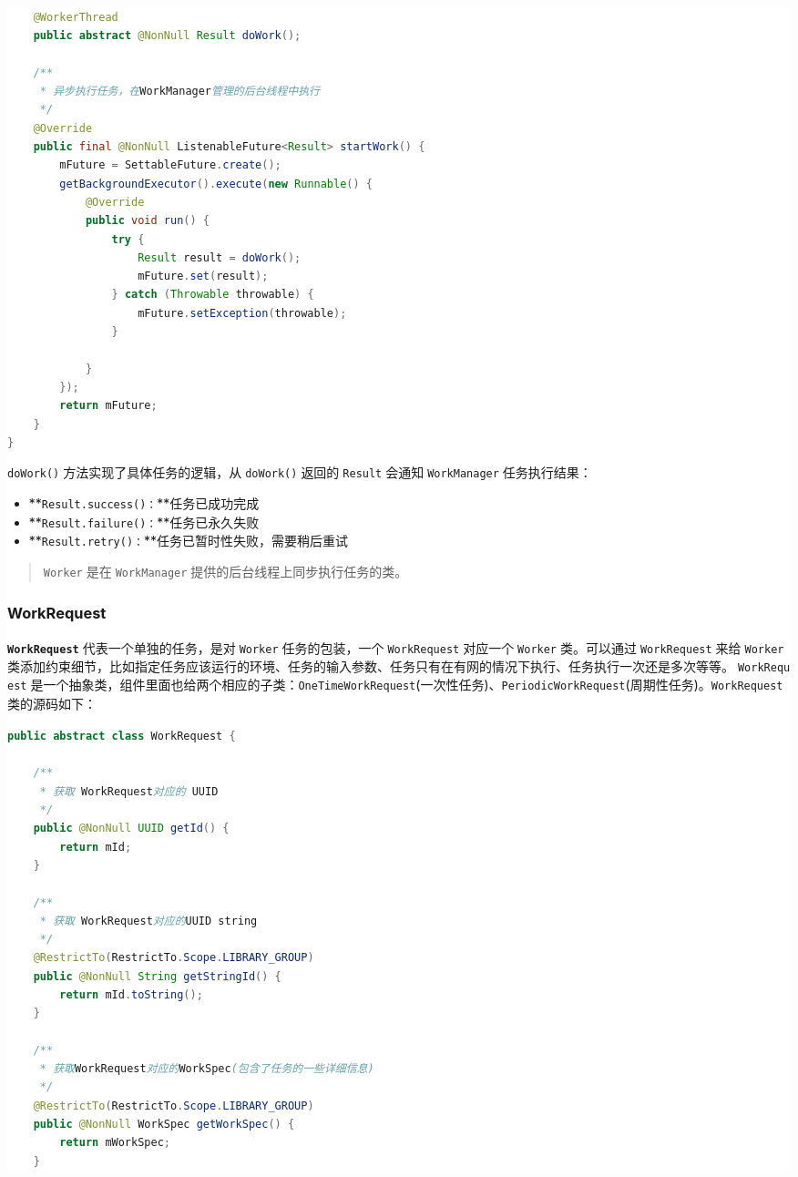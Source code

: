```java
    @WorkerThread
    public abstract @NonNull Result doWork();

    /**
     * 异步执行任务，在WorkManager管理的后台线程中执行
     */
    @Override
    public final @NonNull ListenableFuture<Result> startWork() {
        mFuture = SettableFuture.create();
        getBackgroundExecutor().execute(new Runnable() {
            @Override
            public void run() {
                try {
                    Result result = doWork();
                    mFuture.set(result);
                } catch (Throwable throwable) {
                    mFuture.setException(throwable);
                }

            }
        });
        return mFuture;
    }
}
```

`doWork()` 方法实现了具体任务的逻辑，从 `doWork()` 返回的 `Result` 会通知 `WorkManager` 任务执行结果：
 - **`Result.success()：`**任务已成功完成
 - **`Result.failure()：`**任务已永久失败
 - **`Result.retry()：`**任务已暂时性失败，需要稍后重试

> `Worker` 是在 `WorkManager` 提供的后台线程上同步执行任务的类。

### WorkRequest ###
**`WorkRequest`** 代表一个单独的任务，是对 `Worker` 任务的包装，一个 `WorkRequest` 对应一个 `Worker` 类。可以通过 `WorkRequest` 来给 `Worker` 类添加约束细节，比如指定任务应该运行的环境、任务的输入参数、任务只有在有网的情况下执行、任务执行一次还是多次等等。
`WorkRequest` 是一个抽象类，组件里面也给两个相应的子类：`OneTimeWorkRequest`(一次性任务)、`PeriodicWorkRequest`(周期性任务)。`WorkRequest` 类的源码如下：
```java
public abstract class WorkRequest {

    /**
     * 获取 WorkRequest对应的 UUID
     */
    public @NonNull UUID getId() {
        return mId;
    }

    /**
     * 获取 WorkRequest对应的UUID string
     */
    @RestrictTo(RestrictTo.Scope.LIBRARY_GROUP)
    public @NonNull String getStringId() {
        return mId.toString();
    }

    /**
     * 获取WorkRequest对应的WorkSpec(包含了任务的一些详细信息)
     */
    @RestrictTo(RestrictTo.Scope.LIBRARY_GROUP)
    public @NonNull WorkSpec getWorkSpec() {
        return mWorkSpec;
    }

```